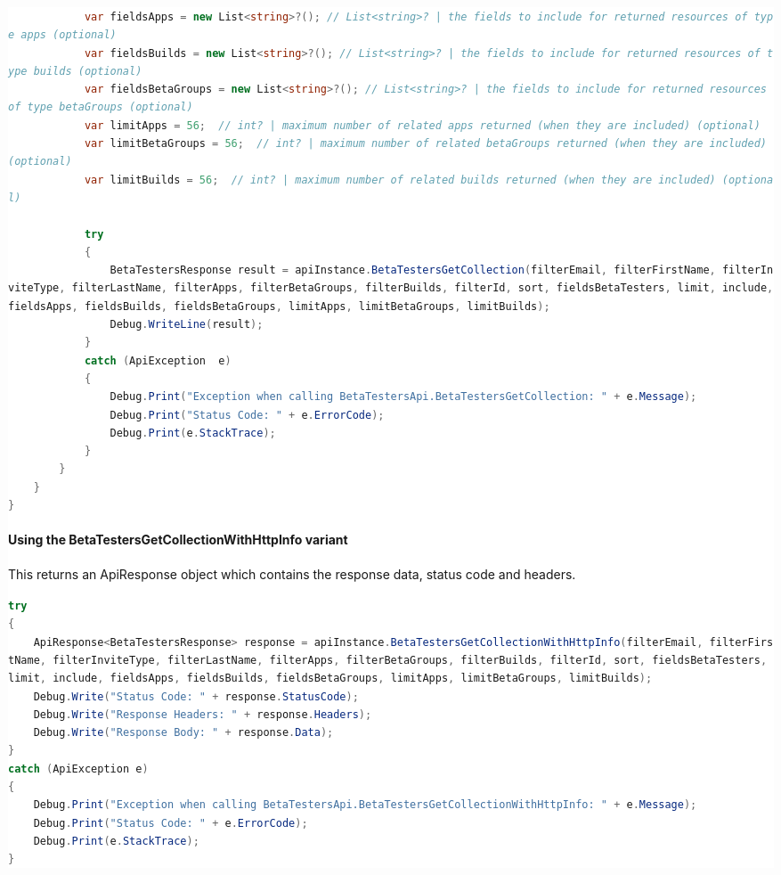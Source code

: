 ```csharp
            var fieldsApps = new List<string>?(); // List<string>? | the fields to include for returned resources of type apps (optional) 
            var fieldsBuilds = new List<string>?(); // List<string>? | the fields to include for returned resources of type builds (optional) 
            var fieldsBetaGroups = new List<string>?(); // List<string>? | the fields to include for returned resources of type betaGroups (optional) 
            var limitApps = 56;  // int? | maximum number of related apps returned (when they are included) (optional) 
            var limitBetaGroups = 56;  // int? | maximum number of related betaGroups returned (when they are included) (optional) 
            var limitBuilds = 56;  // int? | maximum number of related builds returned (when they are included) (optional) 

            try
            {
                BetaTestersResponse result = apiInstance.BetaTestersGetCollection(filterEmail, filterFirstName, filterInviteType, filterLastName, filterApps, filterBetaGroups, filterBuilds, filterId, sort, fieldsBetaTesters, limit, include, fieldsApps, fieldsBuilds, fieldsBetaGroups, limitApps, limitBetaGroups, limitBuilds);
                Debug.WriteLine(result);
            }
            catch (ApiException  e)
            {
                Debug.Print("Exception when calling BetaTestersApi.BetaTestersGetCollection: " + e.Message);
                Debug.Print("Status Code: " + e.ErrorCode);
                Debug.Print(e.StackTrace);
            }
        }
    }
}
```

#### Using the BetaTestersGetCollectionWithHttpInfo variant
This returns an ApiResponse object which contains the response data, status code and headers.

```csharp
try
{
    ApiResponse<BetaTestersResponse> response = apiInstance.BetaTestersGetCollectionWithHttpInfo(filterEmail, filterFirstName, filterInviteType, filterLastName, filterApps, filterBetaGroups, filterBuilds, filterId, sort, fieldsBetaTesters, limit, include, fieldsApps, fieldsBuilds, fieldsBetaGroups, limitApps, limitBetaGroups, limitBuilds);
    Debug.Write("Status Code: " + response.StatusCode);
    Debug.Write("Response Headers: " + response.Headers);
    Debug.Write("Response Body: " + response.Data);
}
catch (ApiException e)
{
    Debug.Print("Exception when calling BetaTestersApi.BetaTestersGetCollectionWithHttpInfo: " + e.Message);
    Debug.Print("Status Code: " + e.ErrorCode);
    Debug.Print(e.StackTrace);
}
```
